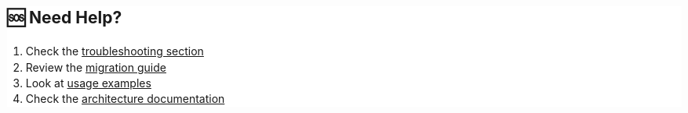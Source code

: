 ## 🆘 Need Help?

1. Check the [troubleshooting section](./MOBILE_FOOTER_COMPONENTS.md#troubleshooting)
2. Review the [migration guide](./MOBILE_FOOTER_COMPONENTS.md#migration-guide)
3. Look at [usage examples](./MOBILE_FOOTER_COMPONENTS.md#usage-examples)
4. Check the [architecture documentation](./FOOTER_ARCHITECTURE_V2.md)
